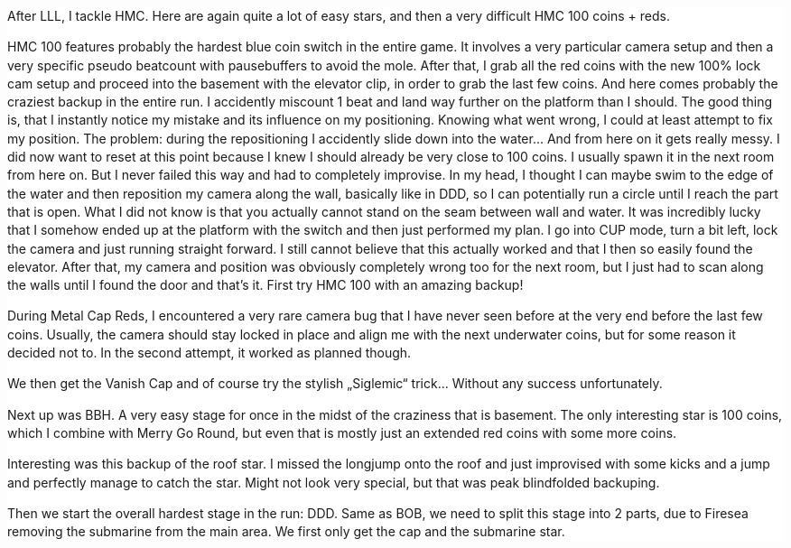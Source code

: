 After LLL, I tackle HMC. Here are again quite a lot of easy stars, and
then a very difficult HMC 100 coins + reds.

HMC 100 features probably the hardest blue coin switch in the entire
game. It involves a very particular camera setup and then a very
specific pseudo beatcount with pausebuffers to avoid the mole. After
that, I grab all the red coins with the new 100% lock cam setup and
proceed into the basement with the elevator clip, in order to grab the
last few coins. And here comes probably the craziest backup in the
entire run. I accidently miscount 1 beat and land way further on the
platform than I should. The good thing is, that I instantly notice my
mistake and its influence on my positioning. Knowing what went wrong, I
could at least attempt to fix my position. The problem: during the
repositioning I accidently slide down into the water... And from here on
it gets really messy. I did now want to reset at this point because I
knew I should already be very close to 100 coins. I usually spawn it in
the next room from here on. But I never failed this way and had to
completely improvise. In my head, I thought I can maybe swim to the edge
of the water and then reposition my camera along the wall, basically
like in DDD, so I can potentially run a circle until I reach the part
that is open. What I did not know is that you actually cannot stand on
the seam between wall and water. It was incredibly lucky that I somehow
ended up at the platform with the switch and then just performed my
plan. I go into CUP mode, turn a bit left, lock the camera and just
running straight forward. I still cannot believe that this actually
worked and that I then so easily found the elevator. After that, my
camera and position was obviously completely wrong too for the next
room, but I just had to scan along the walls until I found the door and
that’s it. First try HMC 100 with an amazing backup\!

During Metal Cap Reds, I encountered a very rare camera bug that I have
never seen before at the very end before the last few coins. Usually,
the camera should stay locked in place and align me with the next
underwater coins, but for some reason it decided not to. In the second
attempt, it worked as planned though.

We then get the Vanish Cap and of course try the stylish „Siglemic“
trick... Without any success unfortunately.

Next up was BBH. A very easy stage for once in the midst of the
craziness that is basement. The only interesting star is 100 coins,
which I combine with Merry Go Round, but even that is mostly just an
extended red coins with some more coins.

Interesting was this backup of the roof star. I missed the longjump onto
the roof and just improvised with some kicks and a jump and perfectly
manage to catch the star. Might not look very special, but that was peak
blindfolded backuping.

Then we start the overall hardest stage in the run: DDD. Same as BOB, we
need to split this stage into 2 parts, due to Firesea removing the
submarine from the main area. We first only get the cap and the
submarine star.

